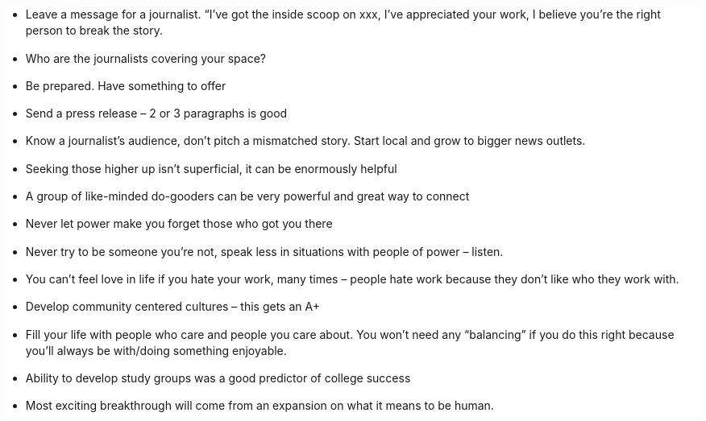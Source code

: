 - Leave a message for a journalist. “I’ve got the inside scoop on xxx, I’ve appreciated your work, I believe you’re the right person to break the story.
    
- Who are the journalists covering your space?
    
- Be prepared. Have something to offer
    
- Send a press release – 2 or 3 paragraphs is good
    
- Know a journalist’s audience, don’t pitch a mismatched story. Start local and grow to bigger news outlets.
    
- Seeking those higher up isn’t superficial, it can be enormously helpful
    
- A group of like-minded do-gooders can be very powerful and great way to connect
    
- Never let power make you forget those who got you there
    
- Never try to be someone you’re not, speak less in situations with people of power – listen.
    
- You can’t feel love in life if you hate your work, many times – people hate work because they don’t like who they work with.
    
- Develop community centered cultures – this gets an A+
    
- Fill your life with people who care and people you care about. You won’t need any “balancing” if you do this right because you’ll always be with/doing something enjoyable.
    
- Ability to develop study groups was a good predictor of college success
    
- Most exciting breakthrough will come from an expansion on what it means to be human.
